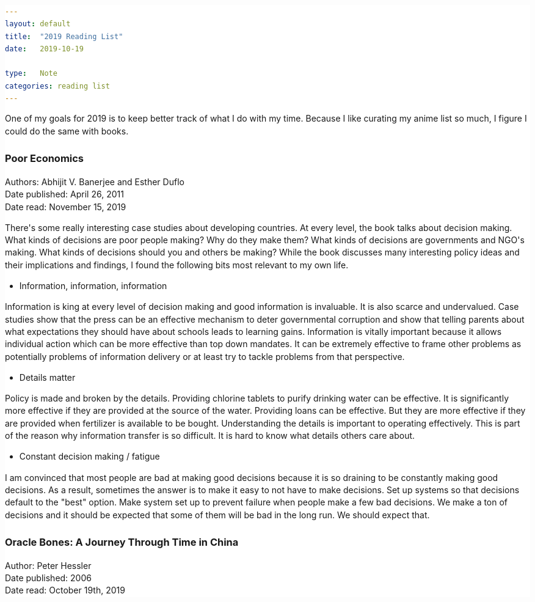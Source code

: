 ```yaml
---
layout: default
title:  "2019 Reading List"
date:   2019-10-19

type:   Note
categories: reading list
---
```


One of my goals for 2019 is to keep better track of what I do with my time. Because I like curating my anime list so much, I figure I could do the same with books.  

### Poor Economics  
Authors: Abhijit V. Banerjee and Esther Duflo  
Date published: April 26, 2011  
Date read: November 15, 2019  

There's some really interesting case studies about developing countries. At every level, the book talks about decision making. What kinds of decisions are poor people making? Why do they make them? What kinds of decisions are governments and NGO's making. What kinds of decisions should you and others be making? While the book discusses many interesting policy ideas and their implications and findings, I found the following bits most relevant to my own life.

* Information, information, information

Information is king at every level of decision making and good information is invaluable. It is also scarce and undervalued. Case studies show that the press can be an effective mechanism to deter governmental corruption and show that telling parents about what expectations they should have about schools leads to learning gains. Information is vitally important because it allows individual action which can be more effective than top down mandates. It can be extremely effective to frame other problems as potentially problems of information delivery or at least try to tackle problems from that perspective. 

* Details matter

Policy is made and broken by the details. Providing chlorine tablets to purify drinking water can be effective. It is significantly more effective if they are provided at the source of the water. Providing loans can be effective. But they are more effective if they are provided when fertilizer is available to be bought. Understanding the details is important to operating effectively. This is part of the reason why information transfer is so difficult. It is hard to know what details others care about. 

* Constant decision making / fatigue

I am convinced that most people are bad at making good decisions because it is so draining to be constantly making good decisions. As a result, sometimes the answer is to make it easy to not have to make decisions. Set up systems so that decisions default to the "best" option. Make system set up to prevent failure when people make a few bad decisions. We make a ton of decisions and it should be expected that some of them will be bad in the long run. We should expect that. 

### Oracle Bones: A Journey Through Time in China  
Author: Peter Hessler  
Date published: 2006  
Date read: October 19th, 2019

